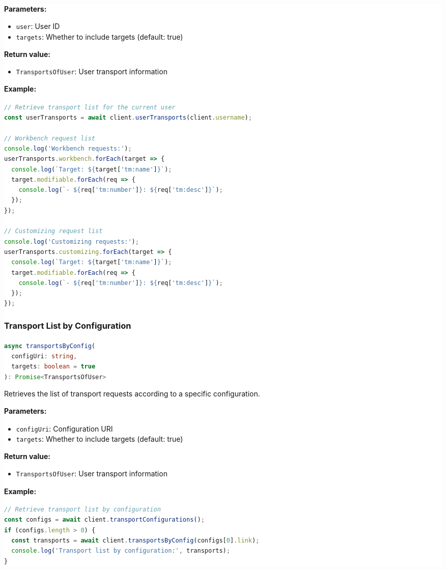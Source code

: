 **Parameters:**
- `user`: User ID
- `targets`: Whether to include targets (default: true)

**Return value:**
- `TransportsOfUser`: User transport information

**Example:**
```typescript
// Retrieve transport list for the current user
const userTransports = await client.userTransports(client.username);

// Workbench request list
console.log('Workbench requests:');
userTransports.workbench.forEach(target => {
  console.log(`Target: ${target['tm:name']}`);
  target.modifiable.forEach(req => {
    console.log(`- ${req['tm:number']}: ${req['tm:desc']}`);
  });
});

// Customizing request list
console.log('Customizing requests:');
userTransports.customizing.forEach(target => {
  console.log(`Target: ${target['tm:name']}`);
  target.modifiable.forEach(req => {
    console.log(`- ${req['tm:number']}: ${req['tm:desc']}`);
  });
});
```

### Transport List by Configuration

```typescript
async transportsByConfig(
  configUri: string,
  targets: boolean = true
): Promise<TransportsOfUser>
```

Retrieves the list of transport requests according to a specific configuration.

**Parameters:**
- `configUri`: Configuration URI
- `targets`: Whether to include targets (default: true)

**Return value:**
- `TransportsOfUser`: User transport information

**Example:**
```typescript
// Retrieve transport list by configuration
const configs = await client.transportConfigurations();
if (configs.length > 0) {
  const transports = await client.transportsByConfig(configs[0].link);
  console.log('Transport list by configuration:', transports);
}
```
